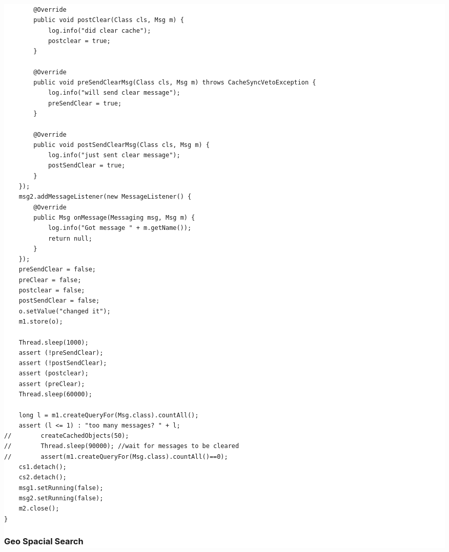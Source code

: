             @Override
            public void postClear(Class cls, Msg m) {
                log.info("did clear cache");
                postclear = true;
            }
    
            @Override
            public void preSendClearMsg(Class cls, Msg m) throws CacheSyncVetoException {
                log.info("will send clear message");
                preSendClear = true;
            }
    
            @Override
            public void postSendClearMsg(Class cls, Msg m) {
                log.info("just sent clear message");
                postSendClear = true;
            }
        });
        msg2.addMessageListener(new MessageListener() {
            @Override
            public Msg onMessage(Messaging msg, Msg m) {
                log.info("Got message " + m.getName());
                return null;
            }
        });
        preSendClear = false;
        preClear = false;
        postclear = false;
        postSendClear = false;
        o.setValue("changed it");
        m1.store(o);
    
        Thread.sleep(1000);
        assert (!preSendClear);
        assert (!postSendClear);
        assert (postclear);
        assert (preClear);
        Thread.sleep(60000);
    
        long l = m1.createQueryFor(Msg.class).countAll();
        assert (l <= 1) : "too many messages? " + l;
    //        createCachedObjects(50);
    //        Thread.sleep(90000); //wait for messages to be cleared
    //        assert(m1.createQueryFor(Msg.class).countAll()==0);
        cs1.detach();
        cs2.detach();
        msg1.setRunning(false);
        msg2.setRunning(false);
        m2.close();
    }
    

### Geo Spacial Search

